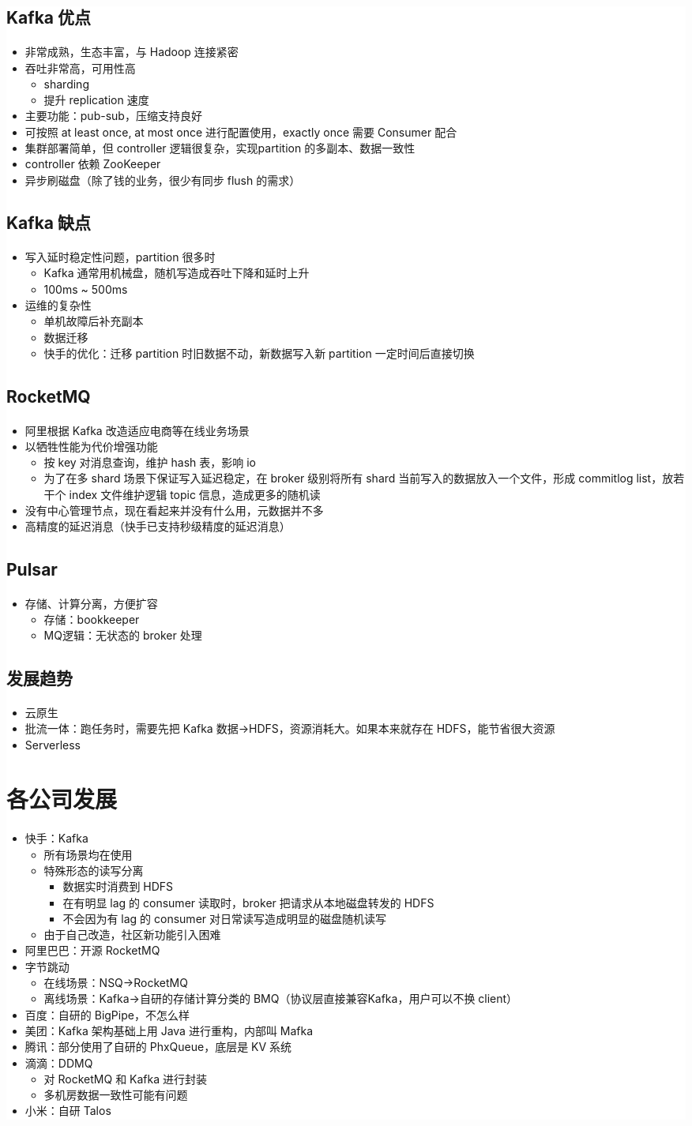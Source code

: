 
## Kafka 优点
* 非常成熟，生态丰富，与 Hadoop 连接紧密
* 吞吐非常高，可用性高
    * sharding
    * 提升 replication 速度
* 主要功能：pub-sub，压缩支持良好
* 可按照 at least once, at most once 进行配置使用，exactly once 需要 Consumer 配合
* 集群部署简单，但 controller 逻辑很复杂，实现partition 的多副本、数据一致性
* controller 依赖 ZooKeeper
* 异步刷磁盘（除了钱的业务，很少有同步 flush 的需求）

## Kafka 缺点
* 写入延时稳定性问题，partition 很多时
    * Kafka 通常用机械盘，随机写造成吞吐下降和延时上升
    * 100ms ~ 500ms
* 运维的复杂性
    * 单机故障后补充副本
    * 数据迁移
    * 快手的优化：迁移 partition 时旧数据不动，新数据写入新 partition 一定时间后直接切换

## RocketMQ
* 阿里根据 Kafka 改造适应电商等在线业务场景
* 以牺牲性能为代价增强功能
    * 按 key 对消息查询，维护 hash 表，影响 io
    * 为了在多 shard 场景下保证写入延迟稳定，在 broker 级别将所有 shard 当前写入的数据放入一个文件，形成 commitlog list，放若干个 index 文件维护逻辑 topic 信息，造成更多的随机读
* 没有中心管理节点，现在看起来并没有什么用，元数据并不多
* 高精度的延迟消息（快手已支持秒级精度的延迟消息）

## Pulsar
* 存储、计算分离，方便扩容
    * 存储：bookkeeper
    * MQ逻辑：无状态的 broker 处理


## 发展趋势
* 云原生
* 批流一体：跑任务时，需要先把 Kafka 数据→HDFS，资源消耗大。如果本来就存在 HDFS，能节省很大资源
* Serverless

# 各公司发展
* 快手：Kafka
    * 所有场景均在使用
    * 特殊形态的读写分离
        * 数据实时消费到 HDFS
        * 在有明显 lag 的 consumer 读取时，broker 把请求从本地磁盘转发的 HDFS
        * 不会因为有 lag 的 consumer 对日常读写造成明显的磁盘随机读写
    * 由于自己改造，社区新功能引入困难
* 阿里巴巴：开源 RocketMQ
* 字节跳动
    * 在线场景：NSQ→RocketMQ
    * 离线场景：Kafka→自研的存储计算分类的 BMQ（协议层直接兼容Kafka，用户可以不换 client）
* 百度：自研的 BigPipe，不怎么样
* 美团：Kafka 架构基础上用 Java 进行重构，内部叫 Mafka
* 腾讯：部分使用了自研的 PhxQueue，底层是 KV 系统
* 滴滴：DDMQ
    * 对 RocketMQ 和 Kafka 进行封装
    * 多机房数据一致性可能有问题
* 小米：自研 Talos
